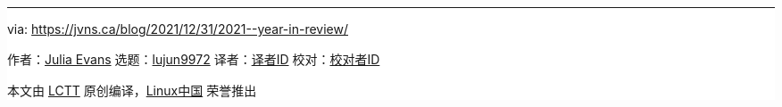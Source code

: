 

--------------------------------------------------------------------------------

via: https://jvns.ca/blog/2021/12/31/2021--year-in-review/

作者：[Julia Evans][a]
选题：[lujun9972][b]
译者：[译者ID](https://github.com/译者ID)
校对：[校对者ID](https://github.com/校对者ID)

本文由 [LCTT](https://github.com/LCTT/TranslateProject) 原创编译，[Linux中国](https://linux.cn/) 荣誉推出

[a]: https://jvns.ca/
[b]: https://github.com/lujun9972
[1]: https://wizardzines.com
[2]: https://mysteries.wizardzines.com/
[3]: https://jvns.ca/blog/2021/04/16/notes-on-debugging-puzzles/
[4]: https://nginx-playground.wizardzines.com
[5]: https://jvns.ca/blog/2021/09/24/new-tool--an-nginx-playground/
[6]: https://messwithdns.net
[7]: https://jvns.ca/blog/2021/12/15/mess-with-dns/
[8]: https://marieflanagan.com/
[9]: https://github.com/jvns/dnspeep/
[10]: https://jvns.ca/blog/2021/03/31/dnspeep-tool/
[11]: https://dns-lookup.jvns.ca/
[12]: https://jvns.ca/blog/2021/02/24/a-little-tool-to-make-dns-queries/
[13]: https://dns-lookup.jvns.ca/trace.html#twitter.com
[14]: https://jvns.ca/#recurse-center-2020
[15]: https://store.wizardzines.com
[16]: https://jvns.ca/blog/2021/05/02/publishing-comics/
[17]: https://wizardzines.com/comics/grep
[18]: https://wizardzines.com/comics/updating-dns/
[19]: https://wizardzines.com/comics/dns-server-types/
[20]: https://wizardzines.com/comics/cname/
[21]: https://wizardzines.com/comics/dns-record-types/
[22]: https://wizardzines.com/comics/why-dns/
[23]: https://wizardzines.com/comics/subdomains/
[24]: https://wizardzines.com/comics/tld/
[25]: https://wizardzines.com/comics/track-your-progress/
[26]: https://wizardzines.com/comics/guesses-are-often-wrong/
[27]: https://wizardzines.com/comics/minimal-reproduction/
[28]: https://wizardzines.com/comics/list-what-youve-learned/
[29]: https://twitter.com/b0rk/status/1409513645256630274
[30]: https://wizardzines.com/comics/hexadecimal/
[31]: https://wizardzines.com/comics/little-endian/
[32]: https://wizardzines.com/comics/bytes/
[33]: https://jvns.ca/blog/2021/05/11/what-s-the-osi-model-/
[34]: https://jvns.ca/blog/2021/12/06/dns-doesn-t-propagate/
[35]: https://jvns.ca/blog/2021/09/10/hashmaps-make-things-fast/
[36]: https://jvns.ca/blog/2021/04/03/what-problems-do-people-solve-with-strace/
[37]: https://jvns.ca/blog/2021/05/17/how-to-look-at-the-stack-in-gdb/
[38]: https://jvns.ca/blog/2021/10/05/tools-to-look-at-bgp-routes/
[39]: https://jvns.ca/blog/2021/11/15/esbuild-vue/
[40]: https://jvns.ca/blog/2021/01/23/firecracker--start-a-vm-in-less-than-a-second/
[41]: https://jvns.ca/blog/2021/01/04/docker-compose-is-nice/
[42]: https://jvns.ca/blog/learn-how-things-work/
[43]: https://jvns.ca/blog/2021/05/24/blog-about-what-you-ve-struggled-with/
[44]: https://jvns.ca/blog/confusing-explanations/
[45]: https://jvns.ca/blog/2021/07/08/writing-great-examples/
[46]: https://jvns.ca/blog/2021/10/21/how-to-get-useful-answers-to-your-questions/
[47]: https://jvns.ca/blog/2021/09/20/teaching-by-filling-in-knowledge-gaps/
[48]: https://jvns.ca/blog/2021/06/08/reasons-why-bugs-might-feel-impossible/
[49]: https://jvns.ca/blog/2021/09/16/debugging-in-a-repl-is-fun/
[50]: https://jvns.ca/blog/2021/11/17/debugging-a-weird--file-not-found--error/
[51]: https://jvns.ca/blog/brag-documents/
[52]: https://dl.acm.org/doi/fullHtml/10.1145/3472749.3474819
[53]: https://pythontutor.com/


[#]: subject: "2021: Year in review"
[#]: via: "https://jvns.ca/blog/2021/12/31/2021--year-in-review/"
[#]: author: "Julia Evans https://jvns.ca/"
[#]: collector: "lujun9972"
[#]: translator: " "
[#]: reviewer: " "
[#]: publisher: " "
[#]: url: " "